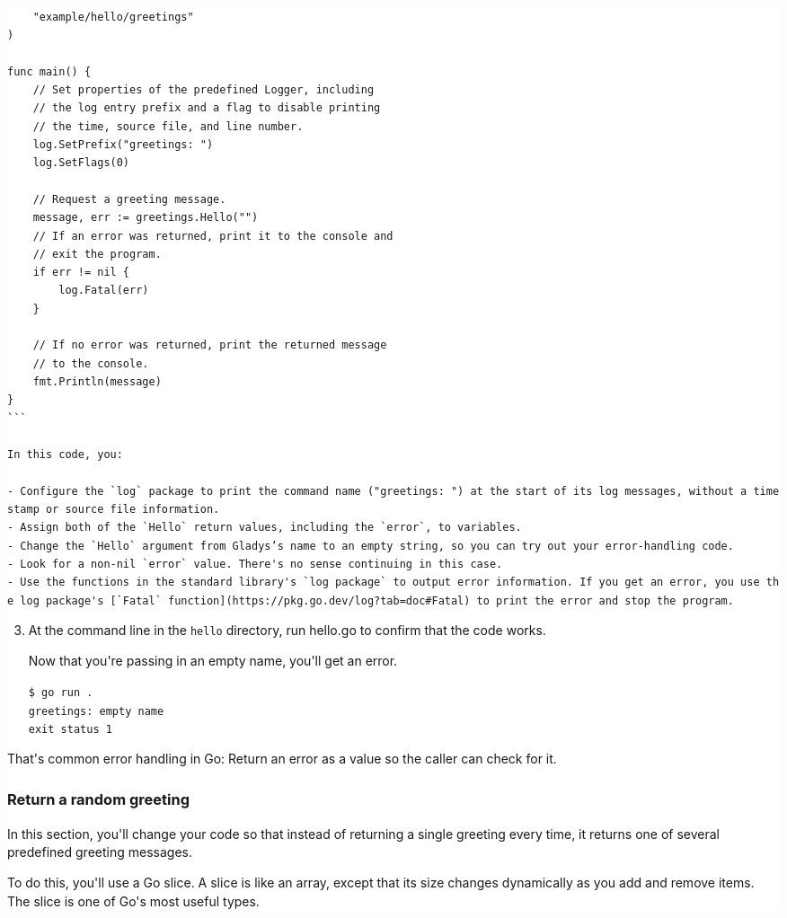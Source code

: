         "example/hello/greetings"
    )

    func main() {
        // Set properties of the predefined Logger, including
        // the log entry prefix and a flag to disable printing
        // the time, source file, and line number.
        log.SetPrefix("greetings: ")
        log.SetFlags(0)

        // Request a greeting message.
        message, err := greetings.Hello("")
        // If an error was returned, print it to the console and
        // exit the program.
        if err != nil {
            log.Fatal(err)
        }

        // If no error was returned, print the returned message
        // to the console.
        fmt.Println(message)
    }
    ```

    In this code, you:

    - Configure the `log` package to print the command name ("greetings: ") at the start of its log messages, without a time stamp or source file information.
    - Assign both of the `Hello` return values, including the `error`, to variables.
    - Change the `Hello` argument from Gladys’s name to an empty string, so you can try out your error-handling code.
    - Look for a non-nil `error` value. There's no sense continuing in this case.
    - Use the functions in the standard library's `log package` to output error information. If you get an error, you use the log package's [`Fatal` function](https://pkg.go.dev/log?tab=doc#Fatal) to print the error and stop the program.
    
3.  At the command line in the `hello` directory, run hello.go to confirm that the code works.

    Now that you're passing in an empty name, you'll get an error.

    ```
    $ go run .
    greetings: empty name
    exit status 1
    ```

That's common error handling in Go: Return an error as a value so the caller can check for it.

### Return a random greeting

In this section, you'll change your code so that instead of returning a single greeting every time, it returns one of several predefined greeting messages.

To do this, you'll use a Go slice. A slice is like an array, except that its size changes dynamically as you add and remove items. The slice is one of Go's most useful types.
